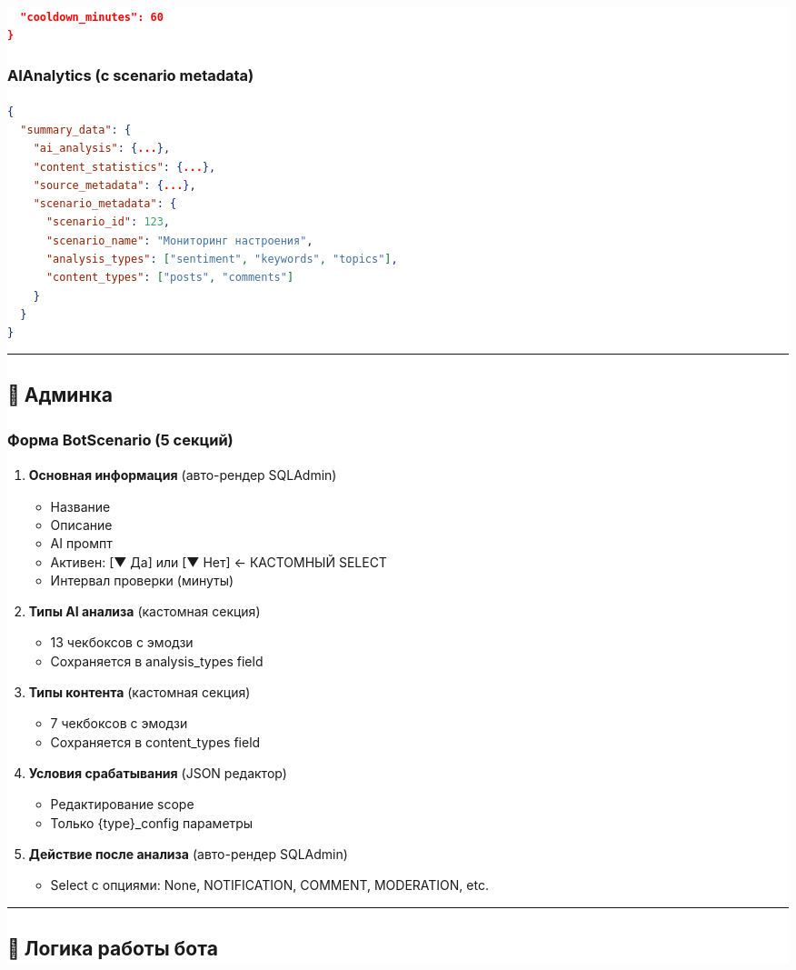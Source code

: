 ```json
  "cooldown_minutes": 60
}
```

### AIAnalytics (с scenario metadata)
```json
{
  "summary_data": {
    "ai_analysis": {...},
    "content_statistics": {...},
    "source_metadata": {...},
    "scenario_metadata": {
      "scenario_id": 123,
      "scenario_name": "Мониторинг настроения",
      "analysis_types": ["sentiment", "keywords", "topics"],
      "content_types": ["posts", "comments"]
    }
  }
}
```

---

## 🎨 Админка

### Форма BotScenario (5 секций)

1. **Основная информация** (авто-рендер SQLAdmin)
   - Название
   - Описание
   - AI промпт
   - Активен: [▼ Да] или [▼ Нет] ← КАСТОМНЫЙ SELECT
   - Интервал проверки (минуты)

2. **Типы AI анализа** (кастомная секция)
   - 13 чекбоксов с эмодзи
   - Сохраняется в analysis_types field

3. **Типы контента** (кастомная секция)
   - 7 чекбоксов с эмодзи
   - Сохраняется в content_types field

4. **Условия срабатывания** (JSON редактор)
   - Редактирование scope
   - Только {type}_config параметры

5. **Действие после анализа** (авто-рендер SQLAdmin)
   - Select с опциями: None, NOTIFICATION, COMMENT, MODERATION, etc.

---

## 🤖 Логика работы бота
